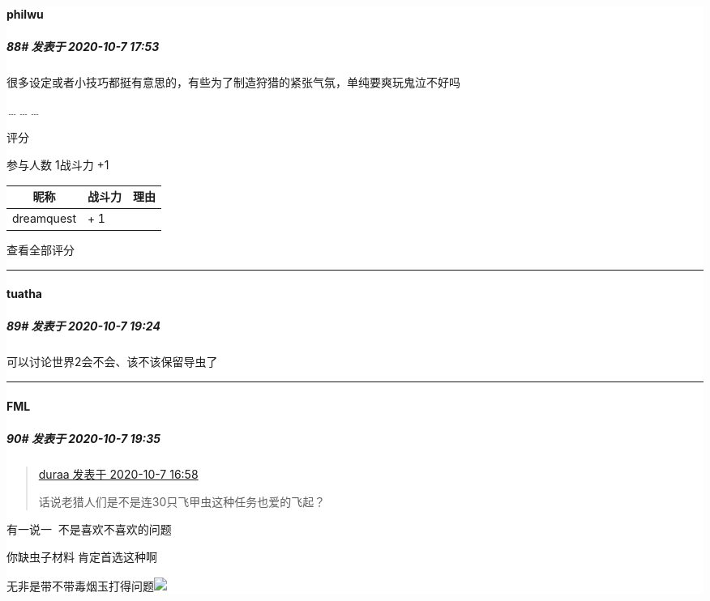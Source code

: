 ####  philwu  
##### 88#       发表于 2020-10-7 17:53




很多设定或者小技巧都挺有意思的，有些为了制造狩猎的紧张气氛，单纯要爽玩鬼泣不好吗



﹍﹍﹍

评分





 参与人数 1战斗力 +1

|昵称|战斗力|理由|
|----|---|---|
| dreamquest| + 1||



查看全部评分






*****

####  tuatha  
##### 89#       发表于 2020-10-7 19:24




可以讨论世界2会不会、该不该保留导虫了







*****

####  FML  
##### 90#       发表于 2020-10-7 19:35



<blockquote><a href="httphttps://bbs.saraba1st.com/2b/forum.php?mod=redirect&amp;goto=findpost&amp;pid=48978179&amp;ptid=1963693" target="_blank">duraa 发表于 2020-10-7 16:58</a>

话说老猎人们是不是连30只飞甲虫这种任务也爱的飞起？</blockquote>
有一说一  不是喜欢不喜欢的问题

你缺虫子材料 肯定首选这种啊


无非是带不带毒烟玉打得问题<img src="https://static.saraba1st.com/image/smiley/face2017/067.png" referrerpolicy="no-referrer">
